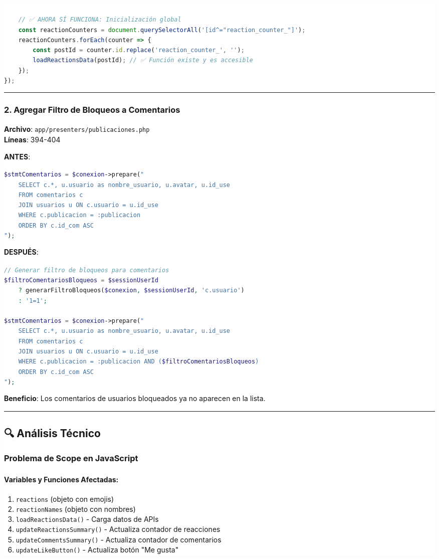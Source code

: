 ```javascript
    
    // ✅ AHORA SÍ FUNCIONA: Inicialización global
    const reactionCounters = document.querySelectorAll('[id^="reaction_counter_"]');
    reactionCounters.forEach(counter => {
        const postId = counter.id.replace('reaction_counter_', '');
        loadReactionsData(postId); // ✅ Función existe y es accesible
    });
});
```

---

### 2. **Agregar Filtro de Bloqueos a Comentarios**

**Archivo**: `app/presenters/publicaciones.php`  
**Líneas**: 394-404

**ANTES**:
```php
$stmtComentarios = $conexion->prepare("
    SELECT c.*, u.usuario as nombre_usuario, u.avatar, u.id_use 
    FROM comentarios c 
    JOIN usuarios u ON c.usuario = u.id_use 
    WHERE c.publicacion = :publicacion 
    ORDER BY c.id_com ASC
");
```

**DESPUÉS**:
```php
// Generar filtro de bloqueos para comentarios
$filtroComentariosBloqueos = $sessionUserId 
    ? generarFiltroBloqueos($conexion, $sessionUserId, 'c.usuario') 
    : '1=1';

$stmtComentarios = $conexion->prepare("
    SELECT c.*, u.usuario as nombre_usuario, u.avatar, u.id_use 
    FROM comentarios c 
    JOIN usuarios u ON c.usuario = u.id_use 
    WHERE c.publicacion = :publicacion AND ($filtroComentariosBloqueos)
    ORDER BY c.id_com ASC
");
```

**Beneficio**: Los comentarios de usuarios bloqueados ya no aparecen en la lista.

---

## 🔍 Análisis Técnico

### **Problema de Scope en JavaScript**

#### Variables y Funciones Afectadas:
1. `reactions` (objeto con emojis)
2. `reactionNames` (objeto con nombres)
3. `loadReactionsData()` - Carga datos de APIs
4. `updateReactionsSummary()` - Actualiza contador de reacciones
5. `updateCommentsSummary()` - Actualiza contador de comentarios
6. `updateLikeButton()` - Actualiza botón "Me gusta"
